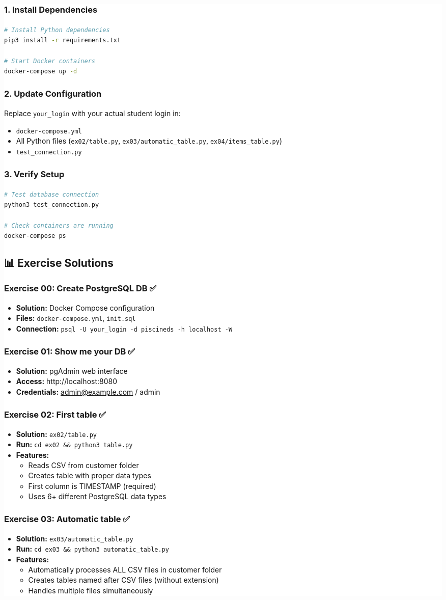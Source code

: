 ### 1. Install Dependencies

```bash
# Install Python dependencies
pip3 install -r requirements.txt

# Start Docker containers
docker-compose up -d
```

### 2. Update Configuration

Replace `your_login` with your actual student login in:
- `docker-compose.yml`
- All Python files (`ex02/table.py`, `ex03/automatic_table.py`, `ex04/items_table.py`)
- `test_connection.py`

### 3. Verify Setup

```bash
# Test database connection
python3 test_connection.py

# Check containers are running
docker-compose ps
```

## 📊 Exercise Solutions

### Exercise 00: Create PostgreSQL DB ✅
- **Solution:** Docker Compose configuration
- **Files:** `docker-compose.yml`, `init.sql`
- **Connection:** `psql -U your_login -d piscineds -h localhost -W`

### Exercise 01: Show me your DB ✅
- **Solution:** pgAdmin web interface
- **Access:** http://localhost:8080
- **Credentials:** admin@example.com / admin

### Exercise 02: First table ✅
- **Solution:** `ex02/table.py`
- **Run:** `cd ex02 && python3 table.py`
- **Features:**
  - Reads CSV from customer folder
  - Creates table with proper data types
  - First column is TIMESTAMP (required)
  - Uses 6+ different PostgreSQL data types

### Exercise 03: Automatic table ✅
- **Solution:** `ex03/automatic_table.py`
- **Run:** `cd ex03 && python3 automatic_table.py`
- **Features:**
  - Automatically processes ALL CSV files in customer folder
  - Creates tables named after CSV files (without extension)
  - Handles multiple files simultaneously
